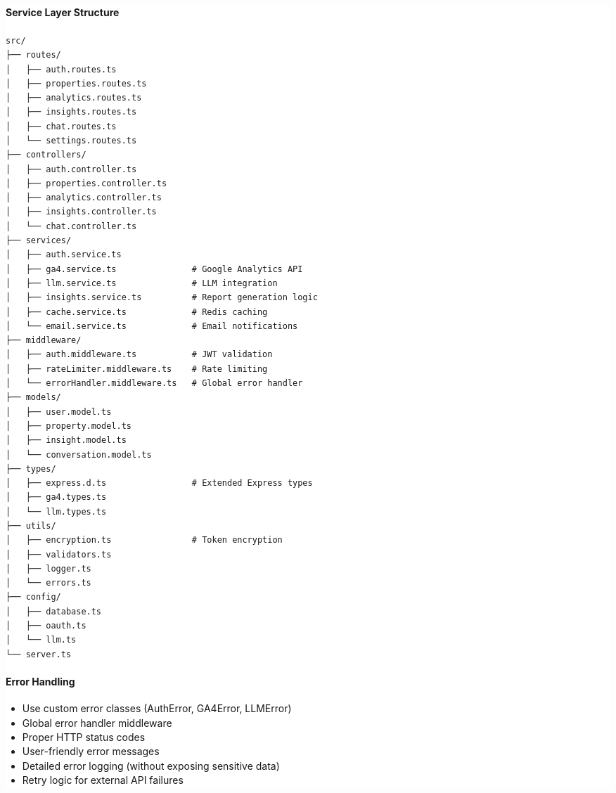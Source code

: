 #### Service Layer Structure
```
src/
├── routes/
│   ├── auth.routes.ts
│   ├── properties.routes.ts
│   ├── analytics.routes.ts
│   ├── insights.routes.ts
│   ├── chat.routes.ts
│   └── settings.routes.ts
├── controllers/
│   ├── auth.controller.ts
│   ├── properties.controller.ts
│   ├── analytics.controller.ts
│   ├── insights.controller.ts
│   └── chat.controller.ts
├── services/
│   ├── auth.service.ts
│   ├── ga4.service.ts               # Google Analytics API
│   ├── llm.service.ts               # LLM integration
│   ├── insights.service.ts          # Report generation logic
│   ├── cache.service.ts             # Redis caching
│   └── email.service.ts             # Email notifications
├── middleware/
│   ├── auth.middleware.ts           # JWT validation
│   ├── rateLimiter.middleware.ts    # Rate limiting
│   └── errorHandler.middleware.ts   # Global error handler
├── models/
│   ├── user.model.ts
│   ├── property.model.ts
│   ├── insight.model.ts
│   └── conversation.model.ts
├── types/
│   ├── express.d.ts                 # Extended Express types
│   ├── ga4.types.ts
│   └── llm.types.ts
├── utils/
│   ├── encryption.ts                # Token encryption
│   ├── validators.ts
│   ├── logger.ts
│   └── errors.ts
├── config/
│   ├── database.ts
│   ├── oauth.ts
│   └── llm.ts
└── server.ts
```

#### Error Handling
- Use custom error classes (AuthError, GA4Error, LLMError)
- Global error handler middleware
- Proper HTTP status codes
- User-friendly error messages
- Detailed error logging (without exposing sensitive data)
- Retry logic for external API failures
